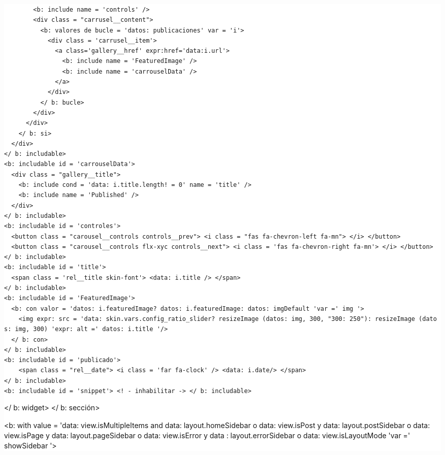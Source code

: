             <b: include name = 'controls' />
            <div class = "carrusel__content">
              <b: valores de bucle = 'datos: publicaciones' var = 'i'>
                <div class = 'carrusel__item'>
                  <a class='gallery__href' expr:href='data:i.url'>
                    <b: include name = 'FeaturedImage' />
                    <b: include name = 'carrouselData' />
                  </a>
                </div>
              </ b: bucle>
            </div>
          </div>
        </ b: si>
      </div>
    </ b: includable>
    <b: includable id = 'carrouselData'>
      <div class = "gallery__title">
        <b: include cond = 'data: i.title.length! = 0' name = 'title' />
        <b: include name = 'Published' />
      </div>
    </ b: includable>
    <b: includable id = 'controles'>
      <button class = "carousel__controls controls__prev"> <i class = "fas fa-chevron-left fa-mn"> </i> </button>
      <button class = "carousel__controls flx-xyc controls__next"> <i class = 'fas fa-chevron-right fa-mn'> </i> </button>
    </ b: includable>
    <b: includable id = 'title'>
      <span class = 'rel__title skin-font'> <data: i.title /> </span>
    </ b: includable>
    <b: includable id = 'FeaturedImage'>
      <b: con valor = 'datos: i.featuredImage? datos: i.featuredImage: datos: imgDefault 'var =' img '>
        <img expr: src = 'data: skin.vars.config_ratio_slider? resizeImage (datos: img, 300, "300: 250"): resizeImage (datos: img, 300) 'expr: alt =' datos: i.title '/>
      </ b: con>
    </ b: includable>
    <b: includable id = 'publicado'>
        <span class = "rel__date"> <i class = 'far fa-clock' /> <data: i.date/> </span>
    </ b: includable>
    <b: includable id = 'snippet'> <! - inhabilitar -> </ b: includable>
  </ b: widget>
</ b: sección>

<b: with value = 'data: view.isMultipleItems and data: layout.homeSidebar o data: view.isPost y data: layout.postSidebar o data: view.isPage y data: layout.pageSidebar o data: view.isError y data : layout.errorSidebar o data: view.isLayoutMode 'var =' showSidebar '>

<div expr: class = '"blog" + (data: layout.oppositeBlog? "skin-right": "skin-left")'>
<b: class cond = 'data: showSidebar' name = 'showSidebar' />
<b: section id = 'Blog'>
  <b: widget id = 'Blog1' lock = 'true' title = 'Blog Posts' type = 'Blog' version = '2' visible = 'true'>
    <b: includable id = 'main'>
      <b: if cond = 'data: view.isError'>
        <b: include name = 'pageInfo' />
      <b: elseif cond = 'data: view.isMultipleItems' />
        <h3 class = 'título-widget'>
          <span class = 'nombre-widget'> <b: eval expr = 'data: view.search.query? data: view.search.query.escaped: (data: view.isLabelSearch? data: view.search.label: (data: view.isArchive? data: blog.pageName: data: messages.recentPosts)) '/> </ lapso>
        </h3>
        <b: include name = 'pageInfo' />
        <b: con valor = 'datos: skin.vars.config_post_column' var = 'isColumn'>
          <b: con valor = '{isSearch: data: view.search.query}' var = 'this'>
            <div class = "fila de elementos">